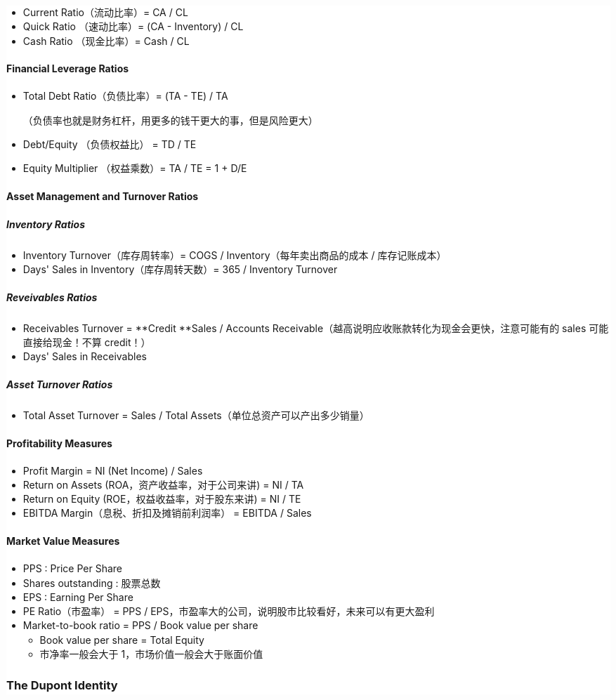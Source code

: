 - Current Ratio（流动比率）= CA / CL
- Quick Ratio （速动比率）= (CA - Inventory) / CL
- Cash Ratio （现金比率）= Cash / CL

#### Financial Leverage Ratios

- Total Debt Ratio（负债比率）= (TA - TE) / TA

    （负债率也就是财务杠杆，用更多的钱干更大的事，但是风险更大）

- Debt/Equity （负债权益比） = TD / TE

- Equity Multiplier （权益乘数）= TA / TE = 1 + D/E

#### Asset Management and Turnover Ratios

##### Inventory Ratios

- Inventory Turnover（库存周转率）= COGS / Inventory（每年卖出商品的成本 / 库存记账成本）
- Days' Sales in Inventory（库存周转天数）= 365 / Inventory Turnover 

##### Reveivables Ratios

- Receivables Turnover = **Credit **Sales / Accounts Receivable（越高说明应收账款转化为现金会更快，注意可能有的 sales 可能直接给现金！不算 credit！）
- Days' Sales in Receivables 

##### Asset Turnover Ratios

- Total Asset Turnover = Sales / Total Assets（单位总资产可以产出多少销量）

#### Profitability Measures

- Profit Margin = NI (Net Income) / Sales
- Return on Assets (ROA，资产收益率，对于公司来讲) = NI / TA
- Return on Equity (ROE，权益收益率，对于股东来讲) = NI / TE
- EBITDA Margin（息税、折扣及摊销前利润率） = EBITDA / Sales

#### Market Value Measures

- PPS : Price Per Share
- Shares outstanding : 股票总数
- EPS : Earning Per Share
- PE Ratio（市盈率） = PPS / EPS，市盈率大的公司，说明股市比较看好，未来可以有更大盈利
- Market-to-book ratio = PPS / Book value per share
    - Book value per share = Total Equity
    - 市净率一般会大于 1，市场价值一般会大于账面价值

### The Dupont Identity
